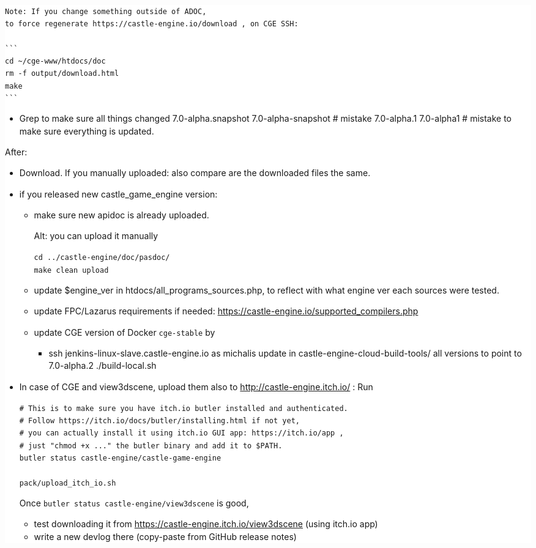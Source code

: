     Note: If you change something outside of ADOC,
    to force regenerate https://castle-engine.io/download , on CGE SSH:

    ```
    cd ~/cge-www/htdocs/doc
    rm -f output/download.html
    make
    ```

  - Grep to make sure all things changed
    7.0-alpha.snapshot
    7.0-alpha-snapshot # mistake
    7.0-alpha.1
    7.0-alpha1 # mistake
    to make sure everything is updated.

  After:
  - Download.
    If you manually uploaded: also compare are the downloaded files the same.

- if you released new castle_game_engine version:
  - make sure new apidoc is already uploaded.

      Alt: you can upload it manually

      ```
      cd ../castle-engine/doc/pasdoc/
      make clean upload
      ```

  - update $engine_ver in htdocs/all_programs_sources.php, to reflect
    with what engine ver each sources were tested.
  - update FPC/Lazarus requirements if needed:
    https://castle-engine.io/supported_compilers.php

  - update CGE version of Docker `cge-stable` by
    - ssh jenkins-linux-slave.castle-engine.io
      as michalis
        update in castle-engine-cloud-build-tools/ all versions to point to 7.0-alpha.2
        ./build-local.sh

- In case of CGE and view3dscene, upload them also to http://castle-engine.itch.io/ :
  Run

  ```
  # This is to make sure you have itch.io butler installed and authenticated.
  # Follow https://itch.io/docs/butler/installing.html if not yet,
  # you can actually install it using itch.io GUI app: https://itch.io/app ,
  # just "chmod +x ..." the butler binary and add it to $PATH.
  butler status castle-engine/castle-game-engine

  pack/upload_itch_io.sh
  ```

  Once `butler status castle-engine/view3dscene` is good,
  - test downloading it from https://castle-engine.itch.io/view3dscene (using itch.io app)
  - write a new devlog there (copy-paste from GitHub release notes)
